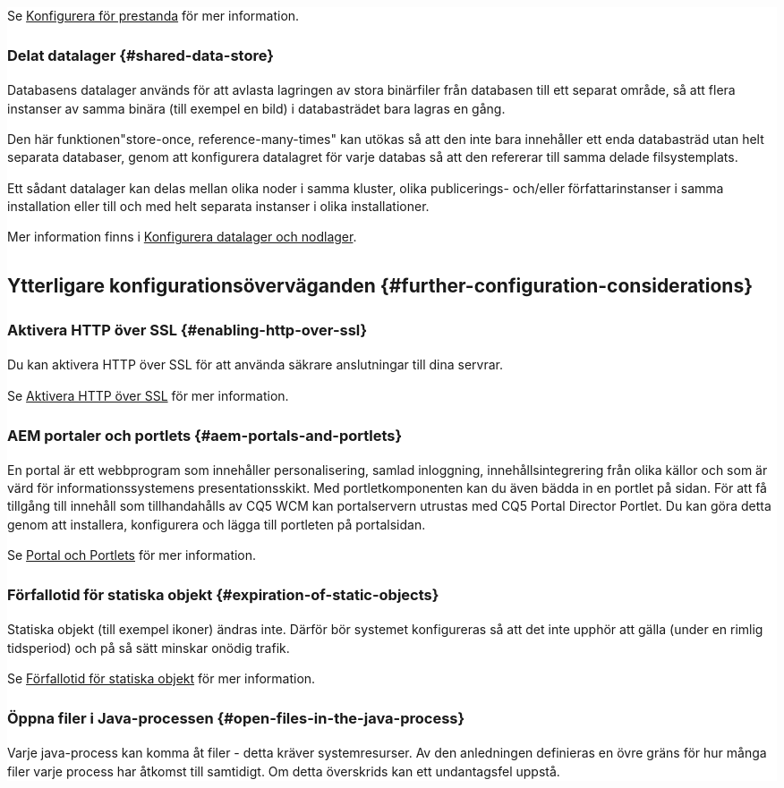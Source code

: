 Se [Konfigurera för prestanda](/help/sites-deploying/configuring-performance.md#configuring-for-performance) för mer information.



### Delat datalager {#shared-data-store}

Databasens datalager används för att avlasta lagringen av stora binärfiler från databasen till ett separat område, så att flera instanser av samma binära (till exempel en bild) i databasträdet bara lagras en gång.

Den här funktionen&quot;store-once, reference-many-times&quot; kan utökas så att den inte bara innehåller ett enda databasträd utan helt separata databaser, genom att konfigurera datalagret för varje databas så att den refererar till samma delade filsystemplats.

Ett sådant datalager kan delas mellan olika noder i samma kluster, olika publicerings- och/eller författarinstanser i samma installation eller till och med helt separata instanser i olika installationer.

Mer information finns i [Konfigurera datalager och nodlager](/help/sites-deploying/data-store-config.md).

## Ytterligare konfigurationsöverväganden {#further-configuration-considerations}

### Aktivera HTTP över SSL {#enabling-http-over-ssl}

Du kan aktivera HTTP över SSL för att använda säkrare anslutningar till dina servrar.

Se [Aktivera HTTP över SSL](/help/sites-administering/ssl-by-default.md) för mer information.

### AEM portaler och portlets {#aem-portals-and-portlets}

En portal är ett webbprogram som innehåller personalisering, samlad inloggning, innehållsintegrering från olika källor och som är värd för informationssystemens presentationsskikt. Med portletkomponenten kan du även bädda in en portlet på sidan. För att få tillgång till innehåll som tillhandahålls av CQ5 WCM kan portalservern utrustas med CQ5 Portal Director Portlet. Du kan göra detta genom att installera, konfigurera och lägga till portleten på portalsidan.

Se [Portal och Portlets](/help/sites-administering/aem-as-portal.md) för mer information.

### Förfallotid för statiska objekt {#expiration-of-static-objects}

Statiska objekt (till exempel ikoner) ändras inte. Därför bör systemet konfigureras så att det inte upphör att gälla (under en rimlig tidsperiod) och på så sätt minskar onödig trafik.

Se [Förfallotid för statiska objekt](/help/sites-deploying/expiration-static-objects.md) för mer information.

### Öppna filer i Java-processen {#open-files-in-the-java-process}

Varje java-process kan komma åt filer - detta kräver systemresurser. Av den anledningen definieras en övre gräns för hur många filer varje process har åtkomst till samtidigt. Om detta överskrids kan ett undantagsfel uppstå.
